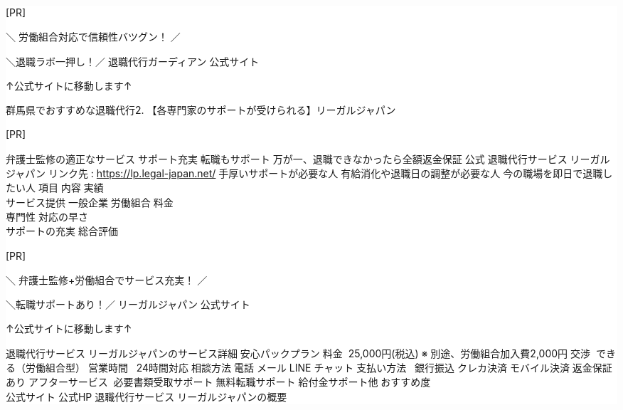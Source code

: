 [PR]

＼ 労働組合対応で信頼性バツグン！ ／

＼退職ラボ一押し！／
退職代行ガーディアン
公式サイト

↑公式サイトに移動します↑

群馬県でおすすめな退職代行2. 【各専門家のサポートが受けられる】リーガルジャパン

[PR]

弁護士監修の適正なサービス
サポート充実 転職もサポート
万が一、退職できなかったら全額返金保証
公式
退職代行サービス リーガルジャパン
リンク先 : https://lp.legal-japan.net/
手厚いサポートが必要な人
有給消化や退職日の調整が必要な人
今の職場を即日で退職したい人
項目	内容
実績	
サービス提供	一般企業
労働組合
料金	
専門性	
対応の早さ	
サポートの充実	
総合評価	

[PR]

＼ 弁護士監修+労働組合でサービス充実！ ／

＼転職サポートあり！／
リーガルジャパン
公式サイト

↑公式サイトに移動します↑

退職代行サービス リーガルジャパンのサービス詳細
	安心パックプラン
料金	 25,000円(税込)
※ 別途、労働組合加入費2,000円
交渉	 できる（労働組合型）
営業時間	  24時間対応
相談方法	電話
メール
LINE
チャット
支払い方法	  銀行振込
クレカ決済
モバイル決済
返金保証	あり
アフターサービス	 必要書類受取サポート
無料転職サポート
給付金サポート他
おすすめ度	
公式サイト	公式HP
退職代行サービス リーガルジャパンの概要
